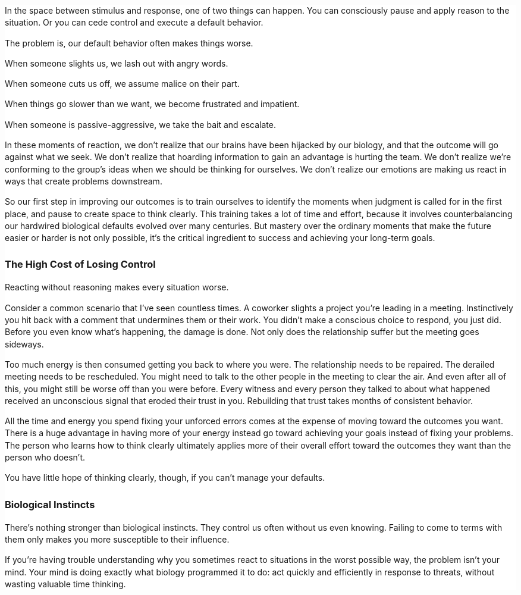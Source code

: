 In the space between stimulus and response, one of two things can happen. You can consciously pause and apply reason to the situation. Or you can cede control and execute a default behavior.

The problem is, our default behavior often makes things worse.

When someone slights us, we lash out with angry words.

When someone cuts us off, we assume malice on their part.

When things go slower than we want, we become frustrated and impatient.

When someone is passive-aggressive, we take the bait and escalate.

In these moments of reaction, we don’t realize that our brains have been hijacked by our biology, and that the outcome will go against what we seek. We don’t realize that hoarding information to gain an advantage is hurting the team. We don’t realize we’re conforming to the group’s ideas when we should be thinking for ourselves. We don’t realize our emotions are making us react in ways that create problems downstream.

So our first step in improving our outcomes is to train ourselves to identify the moments when judgment is called for in the first place, and pause to create space to think clearly. This training takes a lot of time and effort, because it involves counterbalancing our hardwired biological defaults evolved over many centuries. But mastery over the ordinary moments that make the future easier or harder is not only possible, it’s the critical ingredient to success and achieving your long-term goals.

### The High Cost of Losing Control

Reacting without reasoning makes every situation worse.

Consider a common scenario that I’ve seen countless times. A coworker slights a project you’re leading in a meeting. Instinctively you hit back with a comment that undermines them or their work. You didn’t make a conscious choice to respond, you just did. Before you even know what’s happening, the damage is done. Not only does the relationship suffer but the meeting goes sideways.

Too much energy is then consumed getting you back to where you were. The relationship needs to be repaired. The derailed meeting needs to be rescheduled. You might need to talk to the other people in the meeting to clear the air. And even after all of this, you might still be worse off than you were before. Every witness and every person they talked to about what happened received an unconscious signal that eroded their trust in you. Rebuilding that trust takes months of consistent behavior.

All the time and energy you spend fixing your unforced errors comes at the expense of moving toward the outcomes you want. There is a huge advantage in having more of your energy instead go toward achieving your goals instead of fixing your problems. The person who learns how to think clearly ultimately applies more of their overall effort toward the outcomes they want than the person who doesn’t.

You have little hope of thinking clearly, though, if you can’t manage your defaults.

### Biological Instincts

There’s nothing stronger than biological instincts. They control us often without us even knowing. Failing to come to terms with them only makes you more susceptible to their influence.

If you’re having trouble understanding why you sometimes react to situations in the worst possible way, the problem isn’t your mind. Your mind is doing exactly what biology programmed it to do: act quickly and efficiently in response to threats, without wasting valuable time thinking.
